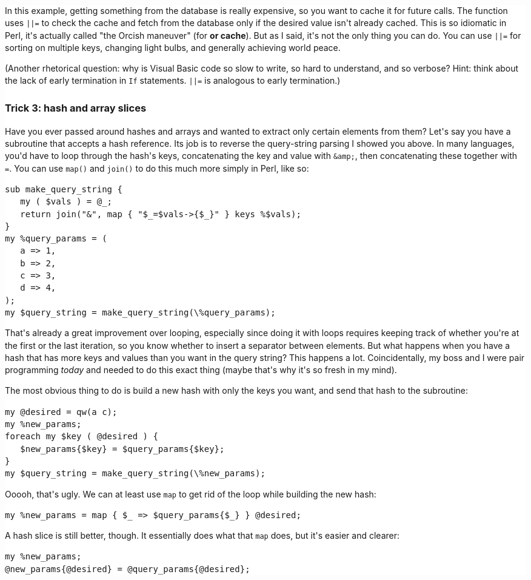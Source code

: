 In this example, getting something from the database is really expensive, so you want to cache it for future calls. The function uses `||=` to check the cache and fetch from the database only if the desired value isn't already cached. This is so idiomatic in Perl, it's actually called "the Orcish maneuver" (for **or cache**). But as I said, it's not the only thing you can do. You can use `||=` for sorting on multiple keys, changing light bulbs, and generally achieving world peace.

(Another rhetorical question: why is Visual Basic code so slow to write, so hard to understand, and so verbose? Hint: think about the lack of early termination in `If` statements. `||=` is analogous to early termination.)

### Trick 3: hash and array slices

Have you ever passed around hashes and arrays and wanted to extract only certain elements from them? Let's say you have a subroutine that accepts a hash reference. Its job is to reverse the query-string parsing I showed you above. In many languages, you'd have to loop through the hash's keys, concatenating the key and value with `&amp;`, then concatenating these together with `=`. You can use `map()` and `join()` to do this much more simply in Perl, like so:

<pre>sub make_query_string {
   my ( $vals ) = @_;
   return join("&amp;", map { "$_=$vals-&gt;{$_}" } keys %$vals);
}
my %query_params = (
   a =&gt; 1,
   b =&gt; 2,
   c =&gt; 3,
   d =&gt; 4,
);
my $query_string = make_query_string(\%query_params);</pre>

That's already a great improvement over looping, especially since doing it with loops requires keeping track of whether you're at the first or the last iteration, so you know whether to insert a separator between elements. But what happens when you have a hash that has more keys and values than you want in the query string? This happens a lot. Coincidentally, my boss and I were pair programming *today* and needed to do this exact thing (maybe that's why it's so fresh in my mind).

The most obvious thing to do is build a new hash with only the keys you want, and send that hash to the subroutine:

<pre>my @desired = qw(a c);
my %new_params;
foreach my $key ( @desired ) {
   $new_params{$key} = $query_params{$key};
}
my $query_string = make_query_string(\%new_params);</pre>

Ooooh, that's ugly. We can at least use `map` to get rid of the loop while building the new hash:

<pre>my %new_params = map { $_ =&gt; $query_params{$_} } @desired;</pre>

A hash slice is still better, though. It essentially does what that `map` does, but it's easier and clearer:

<pre>my %new_params;
@new_params{@desired} = @query_params{@desired};</pre>
